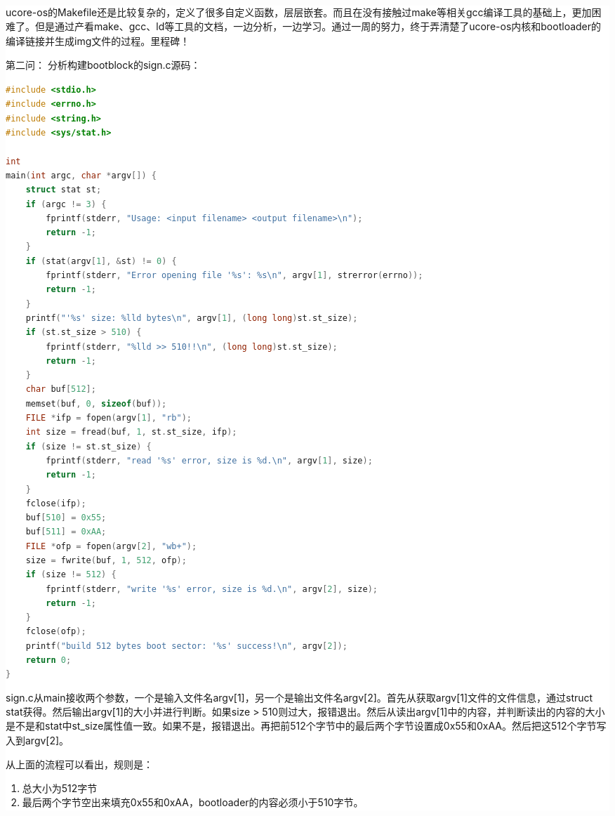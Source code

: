 ucore-os的Makefile还是比较复杂的，定义了很多自定义函数，层层嵌套。而且在没有接触过make等相关gcc编译工具的基础上，更加困难了。但是通过产看make、gcc、ld等工具的文档，一边分析，一边学习。通过一周的努力，终于弄清楚了ucore-os内核和bootloader的编译链接并生成img文件的过程。里程碑！

第二问：
分析构建bootblock的sign.c源码：
```c
#include <stdio.h>
#include <errno.h>
#include <string.h>
#include <sys/stat.h>

int
main(int argc, char *argv[]) {
    struct stat st;
    if (argc != 3) {
        fprintf(stderr, "Usage: <input filename> <output filename>\n");
        return -1;
    }
    if (stat(argv[1], &st) != 0) {
        fprintf(stderr, "Error opening file '%s': %s\n", argv[1], strerror(errno));
        return -1;
    }
    printf("'%s' size: %lld bytes\n", argv[1], (long long)st.st_size);
    if (st.st_size > 510) {
        fprintf(stderr, "%lld >> 510!!\n", (long long)st.st_size);
        return -1;
    }
    char buf[512];
    memset(buf, 0, sizeof(buf));
    FILE *ifp = fopen(argv[1], "rb");
    int size = fread(buf, 1, st.st_size, ifp);
    if (size != st.st_size) {
        fprintf(stderr, "read '%s' error, size is %d.\n", argv[1], size);
        return -1;
    }
    fclose(ifp);
    buf[510] = 0x55;
    buf[511] = 0xAA;
    FILE *ofp = fopen(argv[2], "wb+");
    size = fwrite(buf, 1, 512, ofp);
    if (size != 512) {
        fprintf(stderr, "write '%s' error, size is %d.\n", argv[2], size);
        return -1;
    }
    fclose(ofp);
    printf("build 512 bytes boot sector: '%s' success!\n", argv[2]);
    return 0;
}
```
sign.c从main接收两个参数，一个是输入文件名argv[1]，另一个是输出文件名argv[2]。首先从获取argv[1]文件的文件信息，通过struct stat获得。然后输出argv[1]的大小并进行判断。如果size > 510则过大，报错退出。然后从读出argv[1]中的内容，并判断读出的内容的大小是不是和stat中st_size属性值一致。如果不是，报错退出。再把前512个字节中的最后两个字节设置成0x55和0xAA。然后把这512个字节写入到argv[2]。

从上面的流程可以看出，规则是：
1. 总大小为512字节
2. 最后两个字节空出来填充0x55和0xAA，bootloader的内容必须小于510字节。
